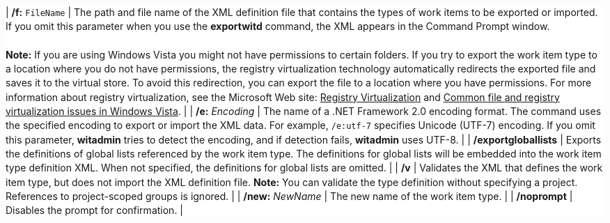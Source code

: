 | **/f:** `FileName`              | The path and file name of the XML definition file that contains the types of work items to be exported or imported. If you omit this parameter when you use the **exportwitd** command, the XML appears in the Command Prompt window.<br /><br /> **Note:** If you are using Windows Vista you might not have permissions to certain folders. If you try to export the work item type to a location where you do not have permissions, the registry virtualization technology automatically redirects the exported file and saves it to the virtual store. To avoid this redirection, you can export the file to a location where you have permissions. For more information about registry virtualization, see the Microsoft Web site: [Registry Virtualization](https://go.microsoft.com/fwlink/?LinkId=92325) and [Common file and registry virtualization issues in Windows Vista](https://go.microsoft.com/fwlink/?LinkId=92323). |
| **/e:** _Encoding_              | The name of a .NET Framework 2.0 encoding format. The command uses the specified encoding to export or import the XML data. For example, `/e:utf-7` specifies Unicode (UTF-7) encoding. If you omit this parameter, **witadmin** tries to detect the encoding, and if detection fails, **witadmin** uses UTF-8.                                                                                                                                                                                                                                                                                                                                                                                                                                                                                                                                                                                                                        |
| **/exportgloballists**          | Exports the definitions of global lists referenced by the work item type. The definitions for global lists will be embedded into the work item type definition XML. When not specified, the definitions for global lists are omitted.                                                                                                                                                                                                                                                                                                                                                                                                                                                                                                                                                                                                                                                                                                  |
| **/v**                          | Validates the XML that defines the work item type, but does not import the XML definition file. **Note:** You can validate the type definition without specifying a project. References to project-scoped groups is ignored.                                                                                                                                                                                                                                                                                                                                                                                                                                                                                                                                                                                                                                                                                                           |
| **/new:** _NewName_             | The new name of the work item type.                                                                                                                                                                                                                                                                                                                                                                                                                                                                                                                                                                                                                                                                                                                                                                                                                                                                                                    |
| **/noprompt**                   | Disables the prompt for confirmation.                                                                                                                                                                                                                                                                                                                                                                                                                                                                                                                                                                                                                                                                                                                                                                                                                                                                                                  |